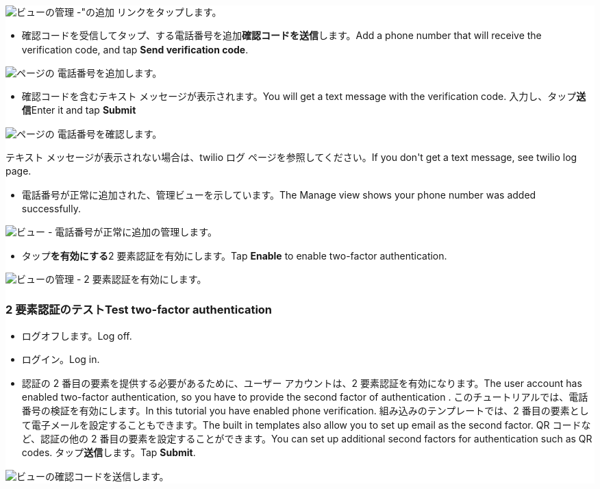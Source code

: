 ![ビューの管理 -"の追加 リンクをタップします。](2fa/_static/login2fa2.png)

* <span data-ttu-id="f2b5a-153">確認コードを受信してタップ、する電話番号を追加**確認コードを送信**します。</span><span class="sxs-lookup"><span data-stu-id="f2b5a-153">Add a phone number that will receive the verification code, and tap **Send verification code**.</span></span>

![ページの 電話番号を追加します。](2fa/_static/login2fa3.png)

* <span data-ttu-id="f2b5a-155">確認コードを含むテキスト メッセージが表示されます。</span><span class="sxs-lookup"><span data-stu-id="f2b5a-155">You will get a text message with the verification code.</span></span> <span data-ttu-id="f2b5a-156">入力し、タップ**送信**</span><span class="sxs-lookup"><span data-stu-id="f2b5a-156">Enter it and tap **Submit**</span></span>

![ページの 電話番号を確認します。](2fa/_static/login2fa4.png)

<span data-ttu-id="f2b5a-158">テキスト メッセージが表示されない場合は、twilio ログ ページを参照してください。</span><span class="sxs-lookup"><span data-stu-id="f2b5a-158">If you don't get a text message, see twilio log page.</span></span>

* <span data-ttu-id="f2b5a-159">電話番号が正常に追加された、管理ビューを示しています。</span><span class="sxs-lookup"><span data-stu-id="f2b5a-159">The Manage view shows your phone number was added successfully.</span></span>

![ビュー - 電話番号が正常に追加の管理します。](2fa/_static/login2fa5.png)

* <span data-ttu-id="f2b5a-161">タップ**を有効にする**2 要素認証を有効にします。</span><span class="sxs-lookup"><span data-stu-id="f2b5a-161">Tap **Enable** to enable two-factor authentication.</span></span>

![ビューの管理 - 2 要素認証を有効にします。](2fa/_static/login2fa6.png)

### <a name="test-two-factor-authentication"></a><span data-ttu-id="f2b5a-163">2 要素認証のテスト</span><span class="sxs-lookup"><span data-stu-id="f2b5a-163">Test two-factor authentication</span></span>

* <span data-ttu-id="f2b5a-164">ログオフします。</span><span class="sxs-lookup"><span data-stu-id="f2b5a-164">Log off.</span></span>

* <span data-ttu-id="f2b5a-165">ログイン。</span><span class="sxs-lookup"><span data-stu-id="f2b5a-165">Log in.</span></span>

* <span data-ttu-id="f2b5a-166">認証の 2 番目の要素を提供する必要があるために、ユーザー アカウントは、2 要素認証を有効になります。</span><span class="sxs-lookup"><span data-stu-id="f2b5a-166">The user account has enabled two-factor authentication, so you have to provide the second factor of authentication .</span></span> <span data-ttu-id="f2b5a-167">このチュートリアルでは、電話番号の検証を有効にします。</span><span class="sxs-lookup"><span data-stu-id="f2b5a-167">In this tutorial you have enabled phone verification.</span></span> <span data-ttu-id="f2b5a-168">組み込みのテンプレートでは、2 番目の要素として電子メールを設定することもできます。</span><span class="sxs-lookup"><span data-stu-id="f2b5a-168">The built in templates also allow you to set up email as the second factor.</span></span> <span data-ttu-id="f2b5a-169">QR コードなど、認証の他の 2 番目の要素を設定することができます。</span><span class="sxs-lookup"><span data-stu-id="f2b5a-169">You can set up additional second factors for authentication such as QR codes.</span></span> <span data-ttu-id="f2b5a-170">タップ**送信**します。</span><span class="sxs-lookup"><span data-stu-id="f2b5a-170">Tap **Submit**.</span></span>

![ビューの確認コードを送信します。](2fa/_static/login2fa7.png)
